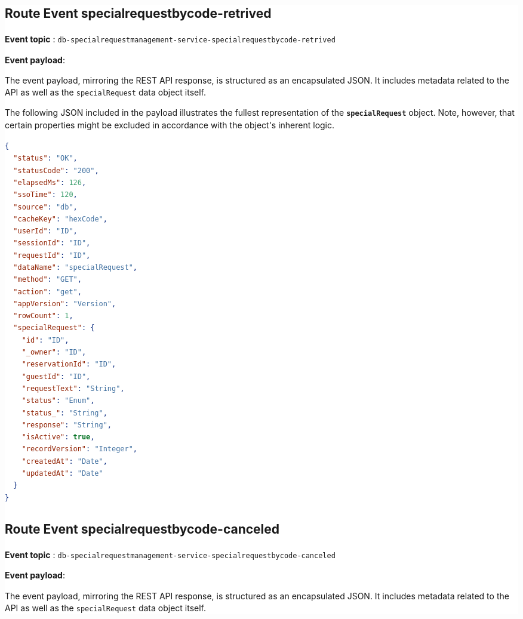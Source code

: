 ## Route Event specialrequestbycode-retrived

**Event topic** : `db-specialrequestmanagement-service-specialrequestbycode-retrived`

**Event payload**:

The event payload, mirroring the REST API response, is structured as an encapsulated JSON. It includes metadata related to the API as well as the `specialRequest` data object itself.

The following JSON included in the payload illustrates the fullest representation of the **`specialRequest`** object. Note, however, that certain properties might be excluded in accordance with the object's inherent logic.

```json
{
  "status": "OK",
  "statusCode": "200",
  "elapsedMs": 126,
  "ssoTime": 120,
  "source": "db",
  "cacheKey": "hexCode",
  "userId": "ID",
  "sessionId": "ID",
  "requestId": "ID",
  "dataName": "specialRequest",
  "method": "GET",
  "action": "get",
  "appVersion": "Version",
  "rowCount": 1,
  "specialRequest": {
    "id": "ID",
    "_owner": "ID",
    "reservationId": "ID",
    "guestId": "ID",
    "requestText": "String",
    "status": "Enum",
    "status_": "String",
    "response": "String",
    "isActive": true,
    "recordVersion": "Integer",
    "createdAt": "Date",
    "updatedAt": "Date"
  }
}
```

## Route Event specialrequestbycode-canceled

**Event topic** : `db-specialrequestmanagement-service-specialrequestbycode-canceled`

**Event payload**:

The event payload, mirroring the REST API response, is structured as an encapsulated JSON. It includes metadata related to the API as well as the `specialRequest` data object itself.
